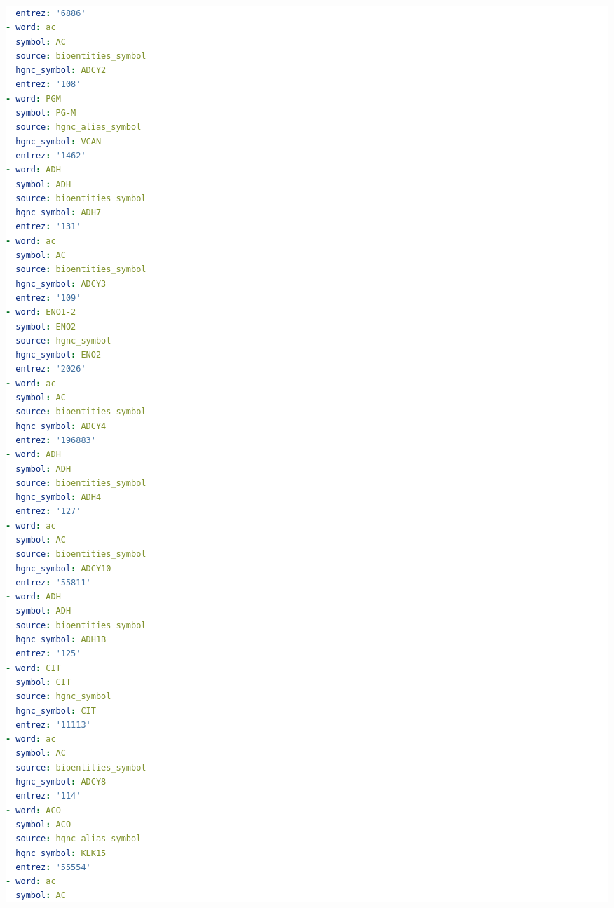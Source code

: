 ```yaml
  entrez: '6886'
- word: ac
  symbol: AC
  source: bioentities_symbol
  hgnc_symbol: ADCY2
  entrez: '108'
- word: PGM
  symbol: PG-M
  source: hgnc_alias_symbol
  hgnc_symbol: VCAN
  entrez: '1462'
- word: ADH
  symbol: ADH
  source: bioentities_symbol
  hgnc_symbol: ADH7
  entrez: '131'
- word: ac
  symbol: AC
  source: bioentities_symbol
  hgnc_symbol: ADCY3
  entrez: '109'
- word: ENO1-2
  symbol: ENO2
  source: hgnc_symbol
  hgnc_symbol: ENO2
  entrez: '2026'
- word: ac
  symbol: AC
  source: bioentities_symbol
  hgnc_symbol: ADCY4
  entrez: '196883'
- word: ADH
  symbol: ADH
  source: bioentities_symbol
  hgnc_symbol: ADH4
  entrez: '127'
- word: ac
  symbol: AC
  source: bioentities_symbol
  hgnc_symbol: ADCY10
  entrez: '55811'
- word: ADH
  symbol: ADH
  source: bioentities_symbol
  hgnc_symbol: ADH1B
  entrez: '125'
- word: CIT
  symbol: CIT
  source: hgnc_symbol
  hgnc_symbol: CIT
  entrez: '11113'
- word: ac
  symbol: AC
  source: bioentities_symbol
  hgnc_symbol: ADCY8
  entrez: '114'
- word: ACO
  symbol: ACO
  source: hgnc_alias_symbol
  hgnc_symbol: KLK15
  entrez: '55554'
- word: ac
  symbol: AC
```